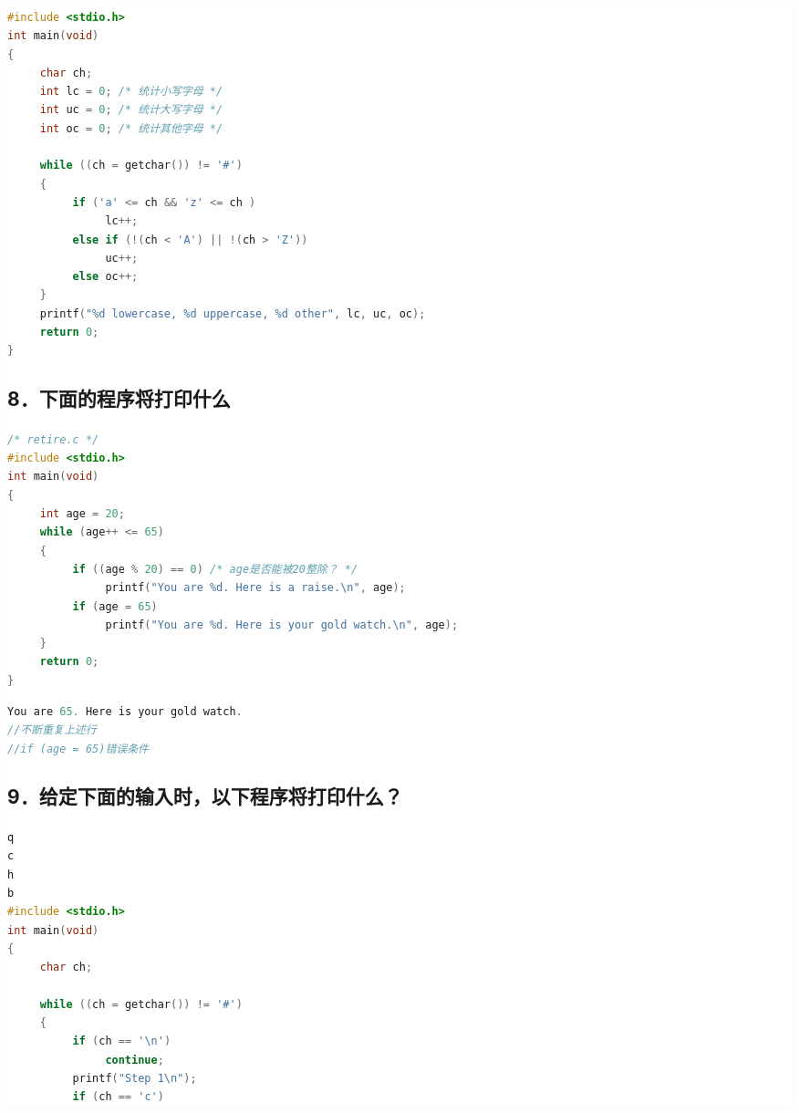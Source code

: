 ```c
#include <stdio.h>
int main(void)
{
     char ch;
     int lc = 0; /* 统计小写字母 */
     int uc = 0; /* 统计大写字母 */
     int oc = 0; /* 统计其他字母 */

     while ((ch = getchar()) != '#')
     {
          if ('a' <= ch && 'z' <= ch )
               lc++;
          else if (!(ch < 'A') || !(ch > 'Z'))
               uc++;
          else oc++;
     }
     printf("%d lowercase, %d uppercase, %d other", lc, uc, oc);
     return 0;
}
```

## 8．下面的程序将打印什么

```c
/* retire.c */
#include <stdio.h>
int main(void)
{
     int age = 20;
     while (age++ <= 65)
     {
          if ((age % 20) == 0) /* age是否能被20整除？ */
               printf("You are %d. Here is a raise.\n", age);
          if (age = 65)
               printf("You are %d. Here is your gold watch.\n", age);
     }
     return 0;
}
```

```c
You are 65. Here is your gold watch.
//不断重复上述行
//if (age = 65)错误条件
```

## 9．给定下面的输入时，以下程序将打印什么？

```c
q
c
h
b
#include <stdio.h>
int main(void)
{
     char ch;

     while ((ch = getchar()) != '#')
     {
          if (ch == '\n')
               continue;
          printf("Step 1\n");
          if (ch == 'c')
```